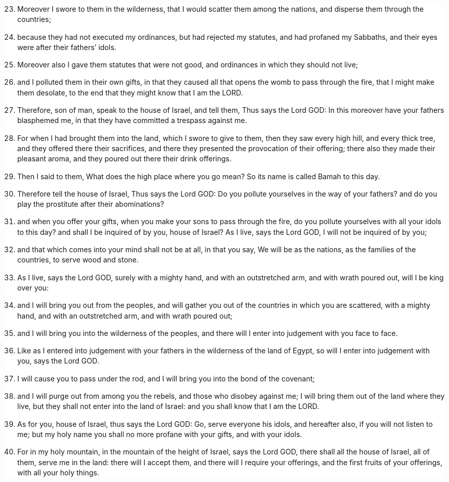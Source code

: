 23. Moreover I swore to them in the wilderness, that I would scatter them among the nations, and disperse them through the countries;

24. because they had not executed my ordinances, but had rejected my statutes, and had profaned my Sabbaths, and their eyes were after their fathers’ idols.

25. Moreover also I gave them statutes that were not good, and ordinances in which they should not live;

26. and I polluted them in their own gifts, in that they caused all that opens the womb to pass through the fire, that I might make them desolate, to the end that they might know that I am the LORD.

27. Therefore, son of man, speak to the house of Israel, and tell them, Thus says the Lord GOD: In this moreover have your fathers blasphemed me, in that they have committed a trespass against me.

28. For when I had brought them into the land, which I swore to give to them, then they saw every high hill, and every thick tree, and they offered there their sacrifices, and there they presented the provocation of their offering; there also they made their pleasant aroma, and they poured out there their drink offerings.

29. Then I said to them, What does the high place where you go mean? So its name is called Bamah to this day.

30. Therefore tell the house of Israel, Thus says the Lord GOD: Do you pollute yourselves in the way of your fathers? and do you play the prostitute after their abominations?

31. and when you offer your gifts, when you make your sons to pass through the fire, do you pollute yourselves with all your idols to this day? and shall I be inquired of by you, house of Israel? As I live, says the Lord GOD, I will not be inquired of by you;

32. and that which comes into your mind shall not be at all, in that you say, We will be as the nations, as the families of the countries, to serve wood and stone.

33. As I live, says the Lord GOD, surely with a mighty hand, and with an outstretched arm, and with wrath poured out, will I be king over you:

34. and I will bring you out from the peoples, and will gather you out of the countries in which you are scattered, with a mighty hand, and with an outstretched arm, and with wrath poured out;

35. and I will bring you into the wilderness of the peoples, and there will I enter into judgement with you face to face.

36. Like as I entered into judgement with your fathers in the wilderness of the land of Egypt, so will I enter into judgement with you, says the Lord GOD.

37. I will cause you to pass under the rod, and I will bring you into the bond of the covenant;

38. and I will purge out from among you the rebels, and those who disobey against me; I will bring them out of the land where they live, but they shall not enter into the land of Israel: and you shall know that I am the LORD.

39. As for you, house of Israel, thus says the Lord GOD: Go, serve everyone his idols, and hereafter also, if you will not listen to me; but my holy name you shall no more profane with your gifts, and with your idols.

40. For in my holy mountain, in the mountain of the height of Israel, says the Lord GOD, there shall all the house of Israel, all of them, serve me in the land: there will I accept them, and there will I require your offerings, and the first fruits of your offerings, with all your holy things.
